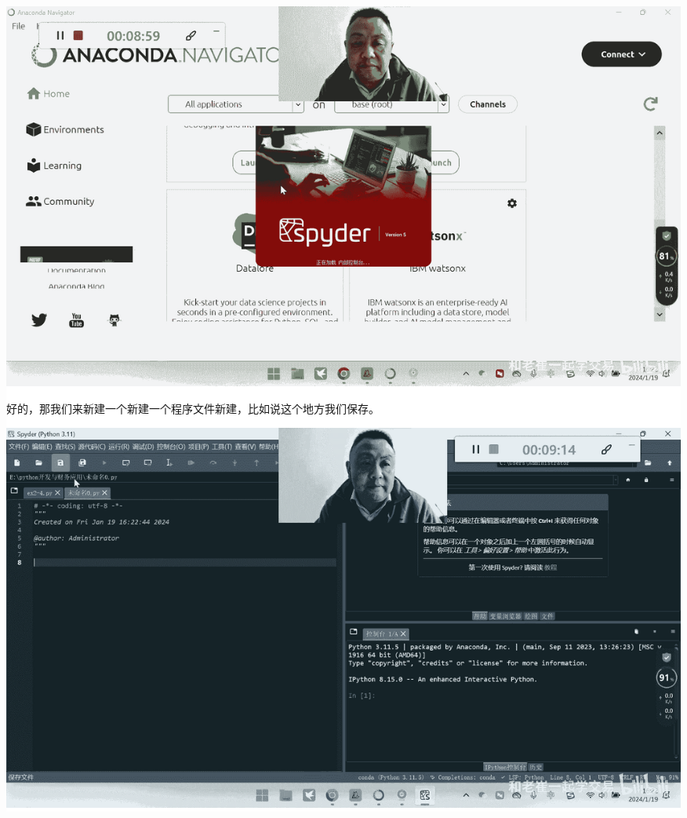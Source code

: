 ![](img/611dae947ea285699c5a024deaaff2ca_1.png)

好的，那我们来新建一个新建一个程序文件新建，比如说这个地方我们保存。

![](img/611dae947ea285699c5a024deaaff2ca_3.png)
